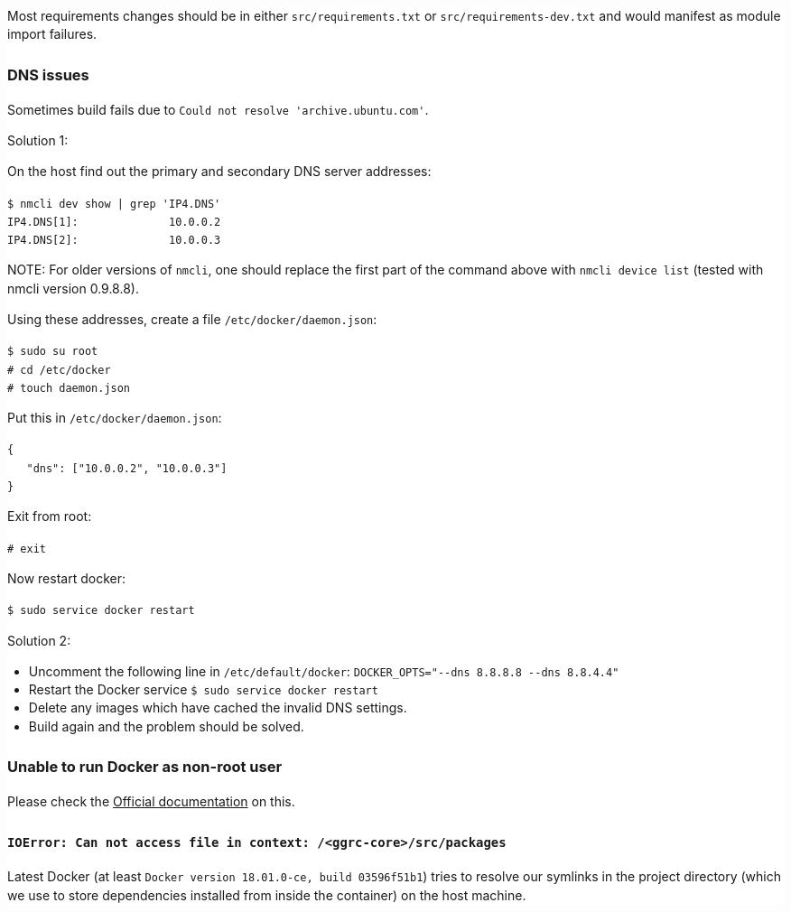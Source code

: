 Most requirements changes should be in either `src/requirements.txt` or
`src/requirements-dev.txt` and would manifest as module import failures.

### DNS issues

Sometimes build fails due to `Could not resolve 'archive.ubuntu.com'`.

Solution 1:

On the host find out the primary and secondary DNS server addresses:
```
$ nmcli dev show | grep 'IP4.DNS'
IP4.DNS[1]:              10.0.0.2
IP4.DNS[2]:              10.0.0.3
```

NOTE: For older versions of `nmcli`, one should replace the first part of the
command above with `nmcli device list` (tested with nmcli version 0.9.8.8).

Using these addresses, create a file `/etc/docker/daemon.json`:
```
$ sudo su root
# cd /etc/docker
# touch daemon.json
```
Put this in `/etc/docker/daemon.json`:
```
{
   "dns": ["10.0.0.2", "10.0.0.3"]
}
```   
Exit from root:
```
# exit
```
Now restart docker:
```
$ sudo service docker restart
```

Solution 2:
- Uncomment the following line in `/etc/default/docker`: `DOCKER_OPTS="--dns 8.8.8.8 --dns 8.8.4.4"`
- Restart the Docker service `$ sudo service docker restart`
- Delete any images which have cached the invalid DNS settings.
- Build again and the problem should be solved.

### Unable to run Docker as non-root user

Please check the [Official documentation](https://docs.docker.com/engine/installation/linux/linux-postinstall/) on this.

### `IOError: Can not access file in context: /<ggrc-core>/src/packages`

Latest Docker (at least `Docker version 18.01.0-ce, build 03596f51b1`) tries to
resolve our symlinks in the project directory (which we use to store
dependencies installed from inside the container) on the host machine.
